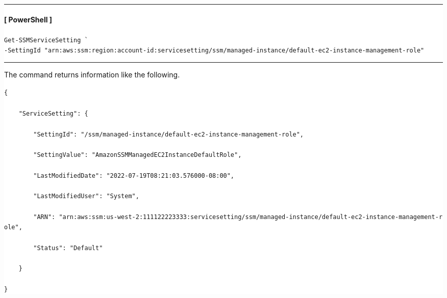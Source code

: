 ------
#### [ PowerShell ]

   ```
   Get-SSMServiceSetting `
   -SettingId "arn:aws:ssm:region:account-id:servicesetting/ssm/managed-instance/default-ec2-instance-management-role"
   ```

------

   The command returns information like the following\.

   ```
   { 
   
       "ServiceSetting": { 
   
           "SettingId": "/ssm/managed-instance/default-ec2-instance-management-role", 
   
           "SettingValue": "AmazonSSMManagedEC2InstanceDefaultRole", 
   
           "LastModifiedDate": "2022-07-19T08:21:03.576000-08:00", 
   
           "LastModifiedUser": "System", 
   
           "ARN": "arn:aws:ssm:us-west-2:111122223333:servicesetting/ssm/managed-instance/default-ec2-instance-management-role", 
   
           "Status": "Default" 
   
       } 
   
   }
   ```